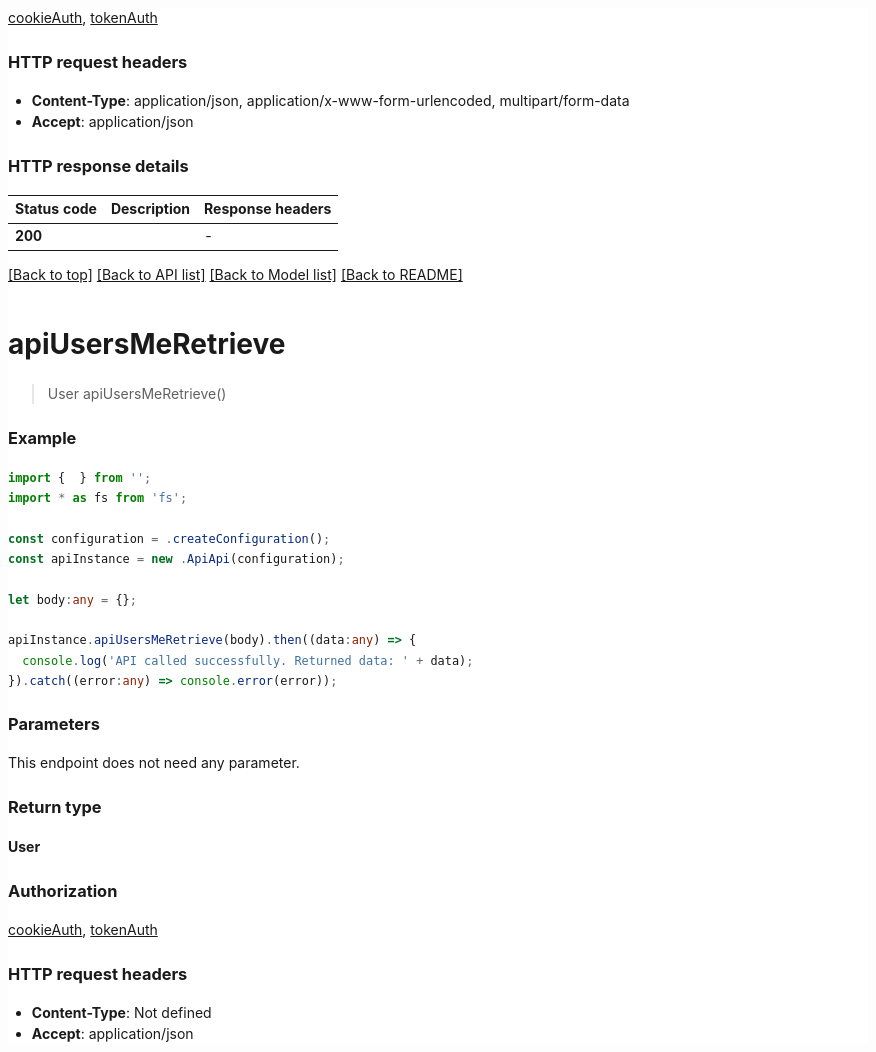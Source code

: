 [cookieAuth](README.md#cookieAuth), [tokenAuth](README.md#tokenAuth)

### HTTP request headers

 - **Content-Type**: application/json, application/x-www-form-urlencoded, multipart/form-data
 - **Accept**: application/json


### HTTP response details
| Status code | Description | Response headers |
|-------------|-------------|------------------|
**200** |  |  -  |

[[Back to top]](#) [[Back to API list]](README.md#documentation-for-api-endpoints) [[Back to Model list]](README.md#documentation-for-models) [[Back to README]](README.md)

# **apiUsersMeRetrieve**
> User apiUsersMeRetrieve()


### Example


```typescript
import {  } from '';
import * as fs from 'fs';

const configuration = .createConfiguration();
const apiInstance = new .ApiApi(configuration);

let body:any = {};

apiInstance.apiUsersMeRetrieve(body).then((data:any) => {
  console.log('API called successfully. Returned data: ' + data);
}).catch((error:any) => console.error(error));
```


### Parameters
This endpoint does not need any parameter.


### Return type

**User**

### Authorization

[cookieAuth](README.md#cookieAuth), [tokenAuth](README.md#tokenAuth)

### HTTP request headers

 - **Content-Type**: Not defined
 - **Accept**: application/json
